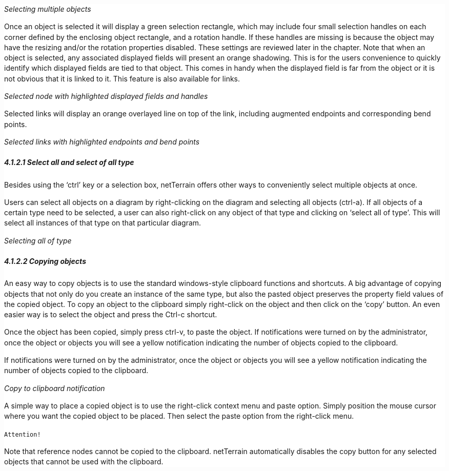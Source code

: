 _Selecting multiple objects_

Once an object is selected it will display a green selection rectangle, which may include four
small selection handles on each corner defined by the enclosing object rectangle, and a rotation
handle. If these handles are missing is because the object may have the resizing and/or the
rotation properties disabled. These settings are reviewed later in the chapter. Note that when an
object is selected, any associated displayed fields will present an orange shadowing. This is for
the users convenience to quickly identify which displayed fields are tied to that object. This
comes in handy when the displayed field is far from the object or it is not obvious that it is linked
to it. This feature is also available for links.


_Selected node with highlighted displayed fields and handles_

Selected links will display an orange overlayed line on top of the link, including augmented
endpoints and corresponding bend points.

_Selected links with highlighted endpoints and bend points_

##### 4.1.2.1 Select all and select of all type

Besides using the ‘ctrl’ key or a selection box, netTerrain offers other ways to conveniently
select multiple objects at once.

Users can select all objects on a diagram by right-clicking on the diagram and selecting all
objects (ctrl-a). If all objects of a certain type need to be selected, a user can also right-click on
any object of that type and clicking on ‘select all of type’. This will select all instances of that
type on that particular diagram.


_Selecting all of type_

##### 4.1.2.2 Copying objects

An easy way to copy objects is to use the standard windows-style clipboard functions and
shortcuts. A big advantage of copying objects that not only do you create an instance of the
same type, but also the pasted object preserves the property field values of the copied object. To
copy an object to the clipboard simply right-click on the object and then click on the ‘copy’
button. An even easier way is to select the object and press the Ctrl-c shortcut.

Once the object has been copied, simply press ctrl-v, to paste the object.
If notifications were turned on by the administrator, once the object or objects you will see a
yellow notification indicating the number of objects copied to the clipboard.

If notifications were turned on by the administrator, once the object or objects you will see a
yellow notification indicating the number of objects copied to the clipboard.


_Copy to clipboard notification_

A simple way to place a copied object is to use the right-click context menu and paste option.
Simply position the mouse cursor where you want the copied object to be placed. Then select
the paste option from the right-click menu.

```
Attention!
```
Note that reference nodes cannot be copied to the clipboard. netTerrain automatically disables
the copy button for any selected objects that cannot be used with the clipboard.
